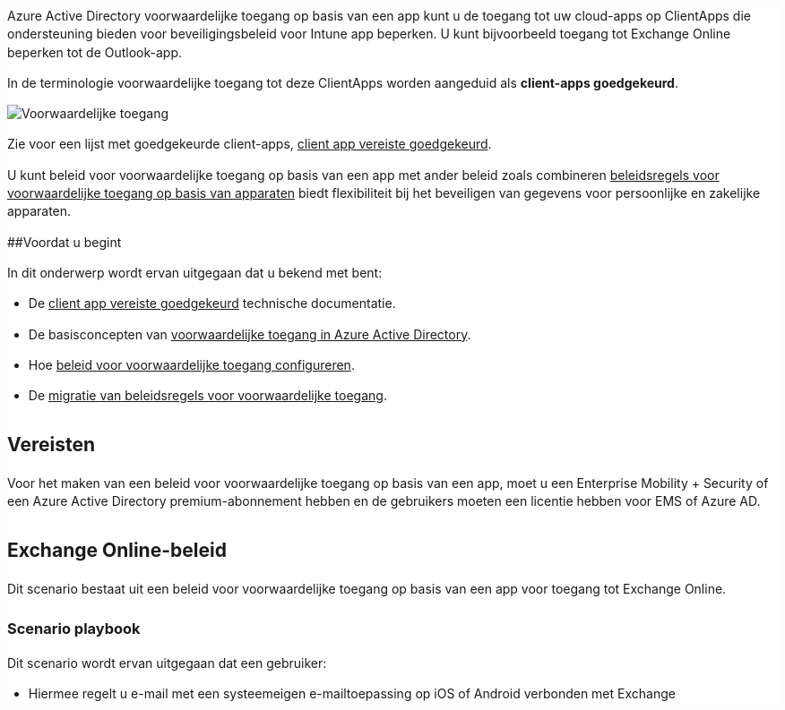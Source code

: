 Azure Active Directory voorwaardelijke toegang op basis van een app kunt u de toegang tot uw cloud-apps op ClientApps die ondersteuning bieden voor beveiligingsbeleid voor Intune app beperken. U kunt bijvoorbeeld toegang tot Exchange Online beperken tot de Outlook-app.

In de terminologie voorwaardelijke toegang tot deze ClientApps worden aangeduid als **client-apps goedgekeurd**.  


![Voorwaardelijke toegang](./media/active-directory-conditional-access-mam/05.png)


Zie voor een lijst met goedgekeurde client-apps, [client app vereiste goedgekeurd](active-directory-conditional-access-technical-reference.md#approved-client-app-requirement).


U kunt beleid voor voorwaardelijke toegang op basis van een app met ander beleid zoals combineren [beleidsregels voor voorwaardelijke toegang op basis van apparaten](active-directory-conditional-access-policy-connected-applications.md) biedt flexibiliteit bij het beveiligen van gegevens voor persoonlijke en zakelijke apparaten.

 


##<a name="before-you-begin"></a>Voordat u begint

In dit onderwerp wordt ervan uitgegaan dat u bekend met bent:

- De [client app vereiste goedgekeurd](active-directory-conditional-access-technical-reference.md#approved-client-app-requirement) technische documentatie.


- De basisconcepten van [voorwaardelijke toegang in Azure Active Directory](active-directory-conditional-access-azure-portal.md).

- Hoe [beleid voor voorwaardelijke toegang configureren](active-directory-conditional-access-azure-portal-get-started.md).

- De [migratie van beleidsregels voor voorwaardelijke toegang](active-directory-conditional-access-best-practices.md#policy-migration).
 

## <a name="prerequisites"></a>Vereisten

Voor het maken van een beleid voor voorwaardelijke toegang op basis van een app, moet u een Enterprise Mobility + Security of een Azure Active Directory premium-abonnement hebben en de gebruikers moeten een licentie hebben voor EMS of Azure AD. 


## <a name="exchange-online-policy"></a>Exchange Online-beleid 

Dit scenario bestaat uit een beleid voor voorwaardelijke toegang op basis van een app voor toegang tot Exchange Online.


### <a name="scenario-playbook"></a>Scenario playbook

Dit scenario wordt ervan uitgegaan dat een gebruiker:

- Hiermee regelt u e-mail met een systeemeigen e-mailtoepassing op iOS of Android verbonden met Exchange
